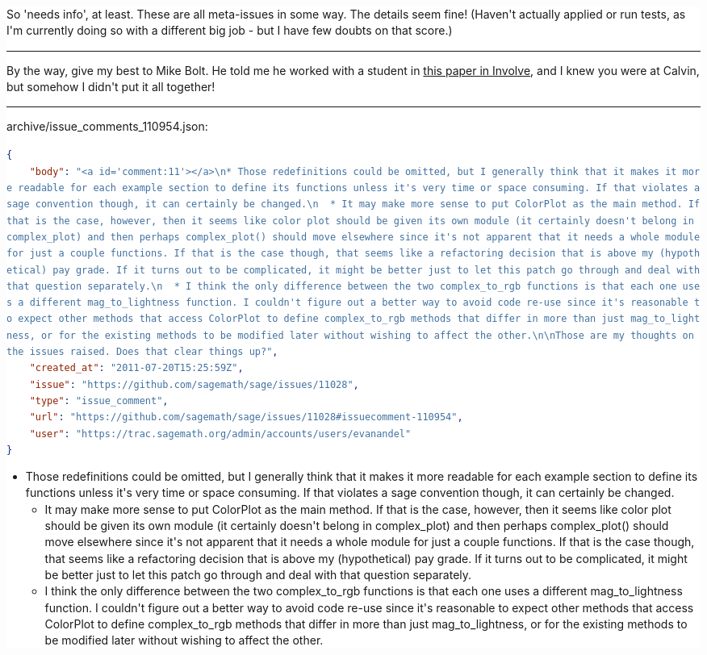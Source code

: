 So 'needs info', at least.  These are all meta-issues in some way.  The details seem fine!  (Haven't actually applied or run tests, as I'm currently doing so with a different big job - but I have few doubts on that score.)


---
By the way, give my best to Mike Bolt.  He told me he worked with a student in [this paper in Involve](http://pjm.math.berkeley.edu/involve/2010/3-4/p05.xhtml), and I knew you were at Calvin, but somehow I didn't put it all together!



---

archive/issue_comments_110954.json:
```json
{
    "body": "<a id='comment:11'></a>\n* Those redefinitions could be omitted, but I generally think that it makes it more readable for each example section to define its functions unless it's very time or space consuming. If that violates a sage convention though, it can certainly be changed.\n  * It may make more sense to put ColorPlot as the main method. If that is the case, however, then it seems like color plot should be given its own module (it certainly doesn't belong in complex_plot) and then perhaps complex_plot() should move elsewhere since it's not apparent that it needs a whole module for just a couple functions. If that is the case though, that seems like a refactoring decision that is above my (hypothetical) pay grade. If it turns out to be complicated, it might be better just to let this patch go through and deal with that question separately.\n  * I think the only difference between the two complex_to_rgb functions is that each one uses a different mag_to_lightness function. I couldn't figure out a better way to avoid code re-use since it's reasonable to expect other methods that access ColorPlot to define complex_to_rgb methods that differ in more than just mag_to_lightness, or for the existing methods to be modified later without wishing to affect the other.\n\nThose are my thoughts on the issues raised. Does that clear things up?",
    "created_at": "2011-07-20T15:25:59Z",
    "issue": "https://github.com/sagemath/sage/issues/11028",
    "type": "issue_comment",
    "url": "https://github.com/sagemath/sage/issues/11028#issuecomment-110954",
    "user": "https://trac.sagemath.org/admin/accounts/users/evanandel"
}
```

<a id='comment:11'></a>
* Those redefinitions could be omitted, but I generally think that it makes it more readable for each example section to define its functions unless it's very time or space consuming. If that violates a sage convention though, it can certainly be changed.
  * It may make more sense to put ColorPlot as the main method. If that is the case, however, then it seems like color plot should be given its own module (it certainly doesn't belong in complex_plot) and then perhaps complex_plot() should move elsewhere since it's not apparent that it needs a whole module for just a couple functions. If that is the case though, that seems like a refactoring decision that is above my (hypothetical) pay grade. If it turns out to be complicated, it might be better just to let this patch go through and deal with that question separately.
  * I think the only difference between the two complex_to_rgb functions is that each one uses a different mag_to_lightness function. I couldn't figure out a better way to avoid code re-use since it's reasonable to expect other methods that access ColorPlot to define complex_to_rgb methods that differ in more than just mag_to_lightness, or for the existing methods to be modified later without wishing to affect the other.

